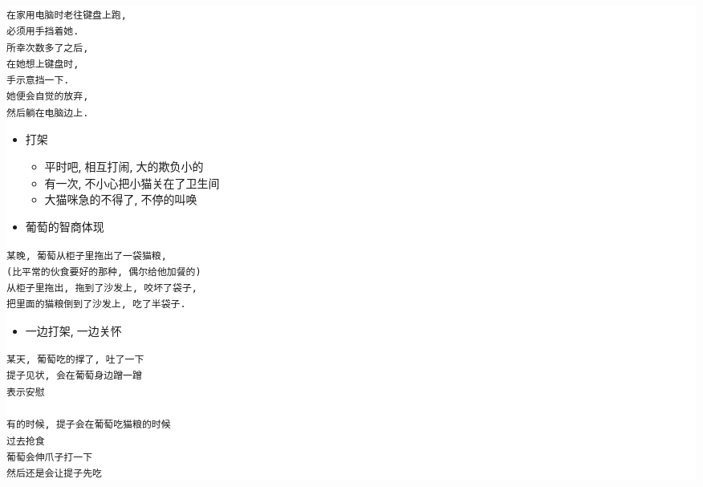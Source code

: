 ```
在家用电脑时老往键盘上跑,
必须用手挡着她.
所幸次数多了之后,
在她想上键盘时,
手示意挡一下.
她便会自觉的放弃,
然后躺在电脑边上.
```

- 打架
  - 平时吧, 相互打闹, 大的欺负小的
  - 有一次, 不小心把小猫关在了卫生间
  - 大猫咪急的不得了, 不停的叫唤

- 葡萄的智商体现

```
某晚, 葡萄从柜子里拖出了一袋猫粮,
(比平常的伙食要好的那种, 偶尔给他加餐的)
从柜子里拖出, 拖到了沙发上, 咬坏了袋子,
把里面的猫粮倒到了沙发上, 吃了半袋子.
```

- 一边打架, 一边关怀

```
某天, 葡萄吃的撑了, 吐了一下
提子见状, 会在葡萄身边蹭一蹭
表示安慰

有的时候, 提子会在葡萄吃猫粮的时候
过去抢食
葡萄会伸爪子打一下
然后还是会让提子先吃
```

